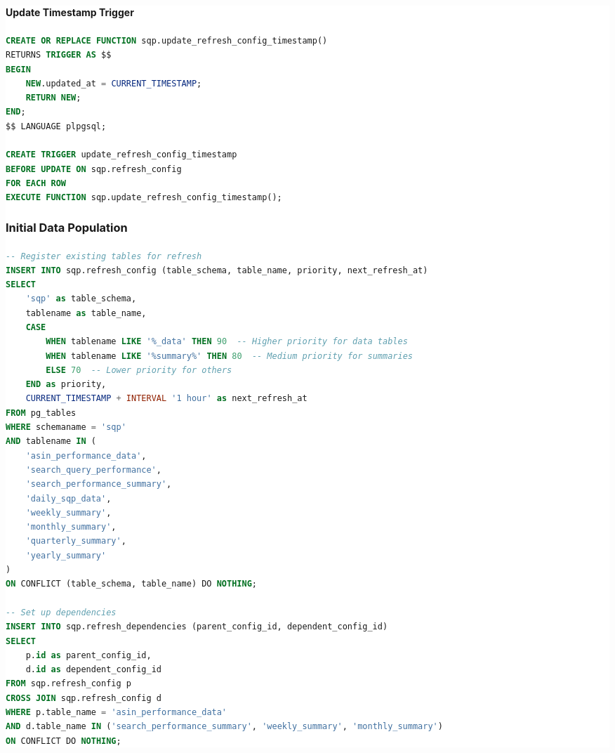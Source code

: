 #### Update Timestamp Trigger
```sql
CREATE OR REPLACE FUNCTION sqp.update_refresh_config_timestamp()
RETURNS TRIGGER AS $$
BEGIN
    NEW.updated_at = CURRENT_TIMESTAMP;
    RETURN NEW;
END;
$$ LANGUAGE plpgsql;

CREATE TRIGGER update_refresh_config_timestamp
BEFORE UPDATE ON sqp.refresh_config
FOR EACH ROW
EXECUTE FUNCTION sqp.update_refresh_config_timestamp();
```

### Initial Data Population

```sql
-- Register existing tables for refresh
INSERT INTO sqp.refresh_config (table_schema, table_name, priority, next_refresh_at) 
SELECT 
    'sqp' as table_schema,
    tablename as table_name,
    CASE 
        WHEN tablename LIKE '%_data' THEN 90  -- Higher priority for data tables
        WHEN tablename LIKE '%summary%' THEN 80  -- Medium priority for summaries
        ELSE 70  -- Lower priority for others
    END as priority,
    CURRENT_TIMESTAMP + INTERVAL '1 hour' as next_refresh_at
FROM pg_tables 
WHERE schemaname = 'sqp'
AND tablename IN (
    'asin_performance_data',
    'search_query_performance',
    'search_performance_summary',
    'daily_sqp_data',
    'weekly_summary',
    'monthly_summary',
    'quarterly_summary',
    'yearly_summary'
)
ON CONFLICT (table_schema, table_name) DO NOTHING;

-- Set up dependencies
INSERT INTO sqp.refresh_dependencies (parent_config_id, dependent_config_id)
SELECT 
    p.id as parent_config_id,
    d.id as dependent_config_id
FROM sqp.refresh_config p
CROSS JOIN sqp.refresh_config d
WHERE p.table_name = 'asin_performance_data'
AND d.table_name IN ('search_performance_summary', 'weekly_summary', 'monthly_summary')
ON CONFLICT DO NOTHING;
```
